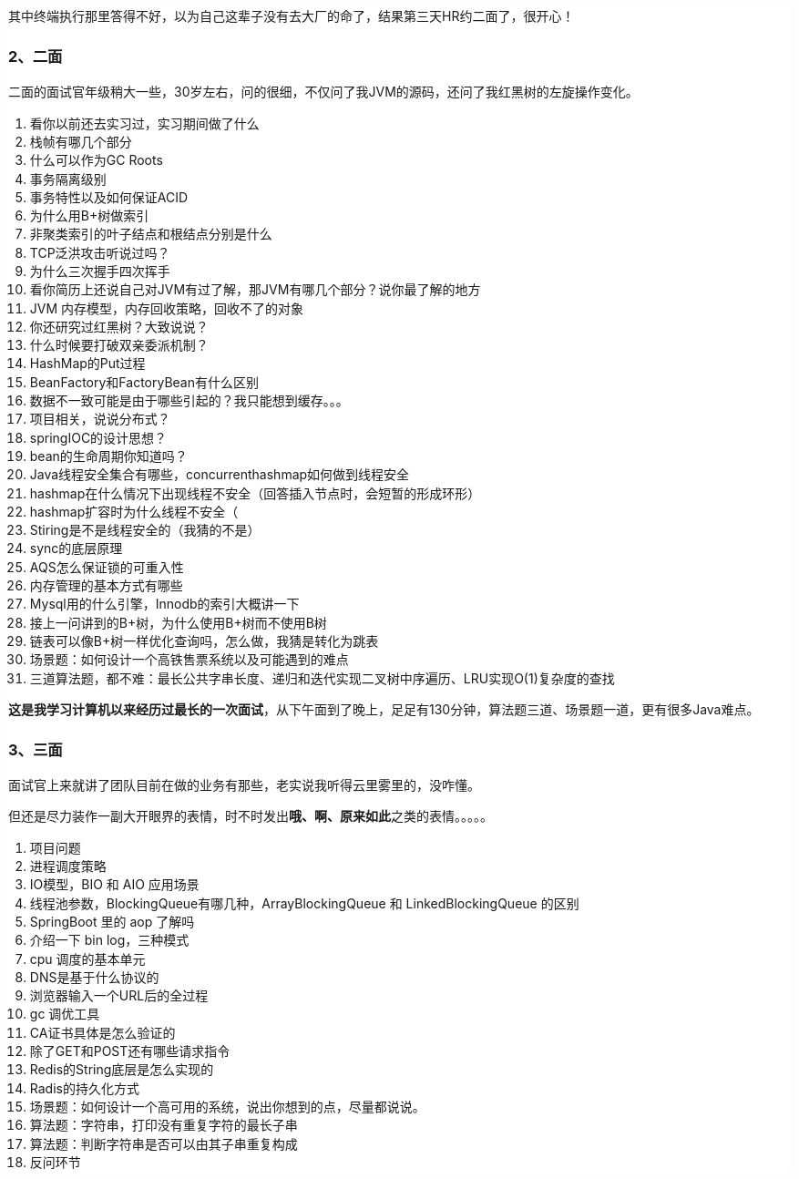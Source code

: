 其中终端执行那里答得不好，以为自己这辈子没有去大厂的命了，结果第三天HR约二面了，很开心！

### 2、二面

二面的面试官年级稍大一些，30岁左右，问的很细，不仅问了我JVM的源码，还问了我红黑树的左旋操作变化。

1. 看你以前还去实习过，实习期间做了什么
1. 栈帧有哪几个部分
1. 什么可以作为GC Roots
1. 事务隔离级别
1. 事务特性以及如何保证ACID
1. 为什么用B+树做索引
1. 非聚类索引的叶子结点和根结点分别是什么
1. TCP泛洪攻击听说过吗？
1. 为什么三次握手四次挥手
1. 看你简历上还说自己对JVM有过了解，那JVM有哪几个部分？说你最了解的地方
1. JVM 内存模型，内存回收策略，回收不了的对象
1. 你还研究过红黑树？大致说说？
1. 什么时候要打破双亲委派机制？
1. HashMap的Put过程
1. BeanFactory和FactoryBean有什么区别
1. 数据不一致可能是由于哪些引起的？我只能想到缓存。。。
1. 项目相关，说说分布式？
1. springIOC的设计思想？
1. bean的生命周期你知道吗？
1. Java线程安全集合有哪些，concurrenthashmap如何做到线程安全
1. hashmap在什么情况下出现线程不安全（回答插入节点时，会短暂的形成环形）
1. hashmap扩容时为什么线程不安全（
1. Stiring是不是线程安全的（我猜的不是）
1. sync的底层原理
1. AQS怎么保证锁的可重入性
1. 内存管理的基本方式有哪些
1. Mysql用的什么引擎，Innodb的索引大概讲一下
1. 接上一问讲到的B+树，为什么使用B+树而不使用B树
1. 链表可以像B+树一样优化查询吗，怎么做，我猜是转化为跳表
1. 场景题：如何设计一个高铁售票系统以及可能遇到的难点
1. 三道算法题，都不难：最长公共字串长度、递归和迭代实现二叉树中序遍历、LRU实现O(1)复杂度的查找

**这是我学习计算机以来经历过最长的一次面试**，从下午面到了晚上，足足有130分钟，算法题三道、场景题一道，更有很多Java难点。

### 3、三面

面试官上来就讲了团队目前在做的业务有那些，老实说我听得云里雾里的，没咋懂。

但还是尽力装作一副大开眼界的表情，时不时发出**哦、啊、原来如此**之类的表情。。。。。



1. 项目问题
1. 进程调度策略
1. IO模型，BIO 和 AIO 应用场景
1. 线程池参数，BlockingQueue有哪几种，ArrayBlockingQueue 和 LinkedBlockingQueue 的区别
1. SpringBoot 里的 aop 了解吗
1. 介绍一下 bin log，三种模式
1. cpu 调度的基本单元
1. DNS是基于什么协议的
1. 浏览器输入一个URL后的全过程
1. gc 调优工具
1. CA证书具体是怎么验证的
1. 除了GET和POST还有哪些请求指令
1. Redis的String底层是怎么实现的
1. Radis的持久化方式
1. 场景题：如何设计一个高可用的系统，说出你想到的点，尽量都说说。
1. 算法题：字符串，打印没有重复字符的最长子串
1. 算法题：判断字符串是否可以由其子串重复构成
1. 反问环节
